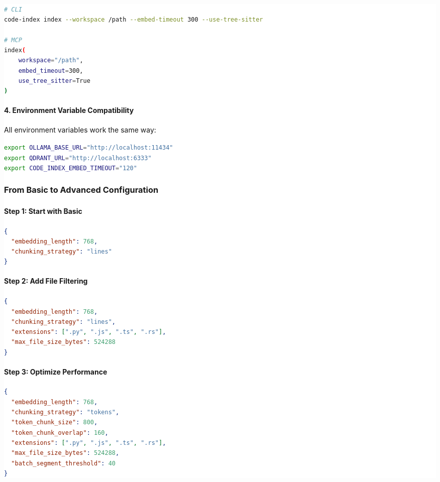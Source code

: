 ```bash
# CLI
code-index index --workspace /path --embed-timeout 300 --use-tree-sitter

# MCP
index(
    workspace="/path",
    embed_timeout=300,
    use_tree_sitter=True
)
```

#### 4. Environment Variable Compatibility

All environment variables work the same way:

```bash
export OLLAMA_BASE_URL="http://localhost:11434"
export QDRANT_URL="http://localhost:6333"
export CODE_INDEX_EMBED_TIMEOUT="120"
```

### From Basic to Advanced Configuration

#### Step 1: Start with Basic

```json
{
  "embedding_length": 768,
  "chunking_strategy": "lines"
}
```

#### Step 2: Add File Filtering

```json
{
  "embedding_length": 768,
  "chunking_strategy": "lines",
  "extensions": [".py", ".js", ".ts", ".rs"],
  "max_file_size_bytes": 524288
}
```

#### Step 3: Optimize Performance

```json
{
  "embedding_length": 768,
  "chunking_strategy": "tokens",
  "token_chunk_size": 800,
  "token_chunk_overlap": 160,
  "extensions": [".py", ".js", ".ts", ".rs"],
  "max_file_size_bytes": 524288,
  "batch_segment_threshold": 40
}
```
